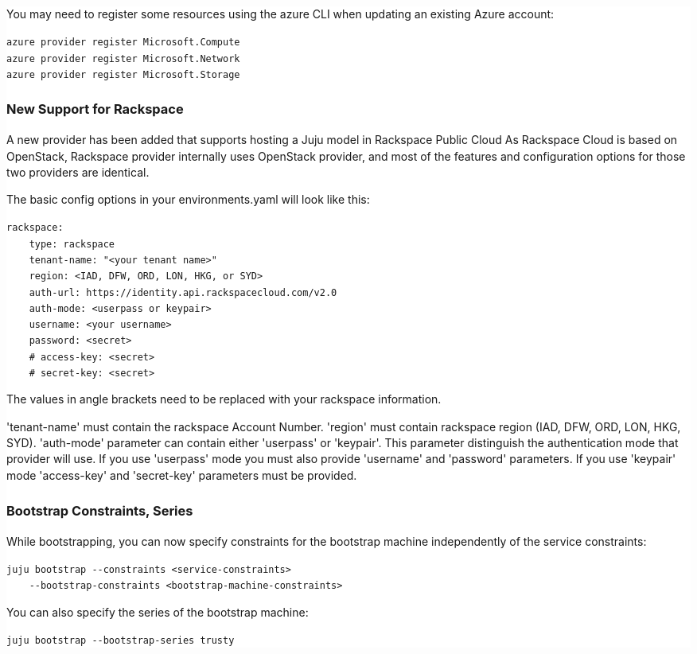 You may need to register some resources using the azure CLI when
updating an  existing Azure account:

    azure provider register Microsoft.Compute
    azure provider register Microsoft.Network
    azure provider register Microsoft.Storage


### New Support for Rackspace

A new provider has been added that supports hosting a Juju model in
Rackspace  Public Cloud As Rackspace  Cloud is based on OpenStack,
Rackspace  provider internally uses OpenStack provider, and most of the
features and  configuration options for those two providers are
identical.

The basic config options in your environments.yaml will look like this:

    rackspace:
        type: rackspace
        tenant-name: "<your tenant name>"
        region: <IAD, DFW, ORD, LON, HKG, or SYD>
        auth-url: https://identity.api.rackspacecloud.com/v2.0
        auth-mode: <userpass or keypair>
        username: <your username>
        password: <secret>
        # access-key: <secret>
        # secret-key: <secret>

The values in angle brackets need to be replaced with your rackspace
information.

'tenant-name' must contain the rackspace Account Number. 'region' must
contain rackspace region (IAD, DFW, ORD, LON, HKG, SYD). 'auth-mode'
parameter can contain either 'userpass' or 'keypair'. This parameter
distinguish the authentication mode that provider will use. If you use
'userpass' mode you must also provide 'username' and 'password'
parameters.  If you use 'keypair' mode 'access-key' and 'secret-key'
parameters must be  provided.


### Bootstrap Constraints, Series

While bootstrapping, you can now specify constraints for the bootstrap
machine independently of the service constraints:

    juju bootstrap --constraints <service-constraints>
        --bootstrap-constraints <bootstrap-machine-constraints>

You can also specify the series of the bootstrap machine:

    juju bootstrap --bootstrap-series trusty

